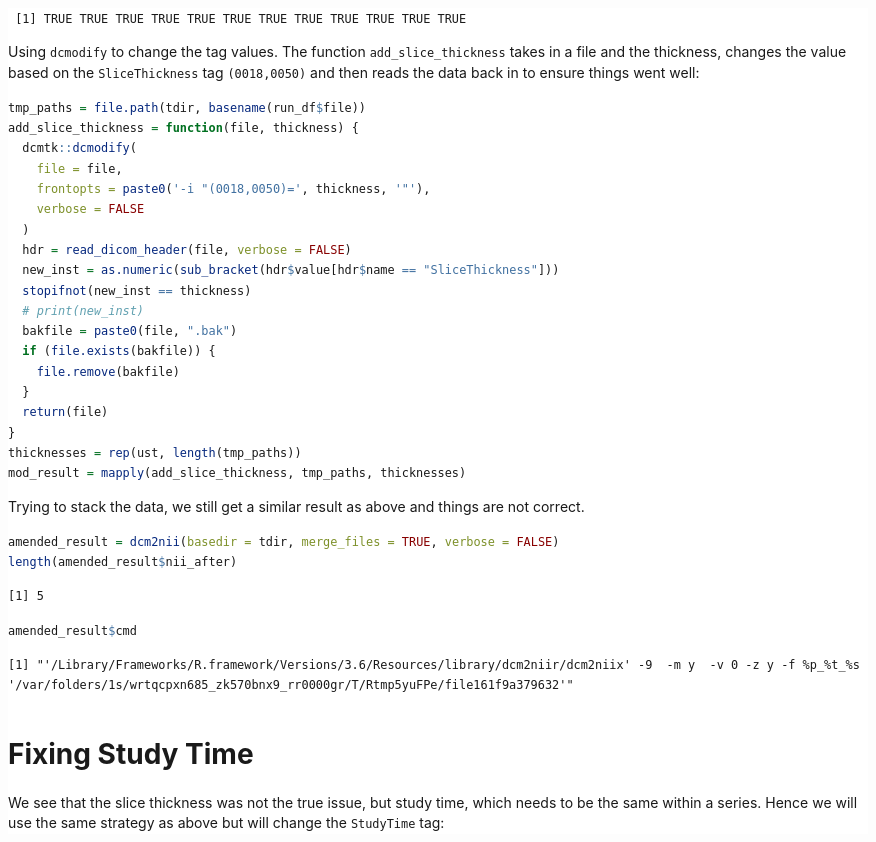 ```
 [1] TRUE TRUE TRUE TRUE TRUE TRUE TRUE TRUE TRUE TRUE TRUE TRUE
```

Using `dcmodify` to change the tag values.  The function `add_slice_thickness` takes in a file and the thickness, changes the value based on the `SliceThickness` tag `(0018,0050)` and then reads the data back in to ensure things went well:


```r
tmp_paths = file.path(tdir, basename(run_df$file))
add_slice_thickness = function(file, thickness) {
  dcmtk::dcmodify(
    file = file,
    frontopts = paste0('-i "(0018,0050)=', thickness, '"'),
    verbose = FALSE
  )
  hdr = read_dicom_header(file, verbose = FALSE)
  new_inst = as.numeric(sub_bracket(hdr$value[hdr$name == "SliceThickness"]))
  stopifnot(new_inst == thickness)
  # print(new_inst)
  bakfile = paste0(file, ".bak")
  if (file.exists(bakfile)) {
    file.remove(bakfile)
  }
  return(file)
}
thicknesses = rep(ust, length(tmp_paths))
mod_result = mapply(add_slice_thickness, tmp_paths, thicknesses)
```

Trying to stack the data, we still get a similar result as above and things are not correct.


```r
amended_result = dcm2nii(basedir = tdir, merge_files = TRUE, verbose = FALSE)
length(amended_result$nii_after)
```

```
[1] 5
```

```r
amended_result$cmd
```

```
[1] "'/Library/Frameworks/R.framework/Versions/3.6/Resources/library/dcm2niir/dcm2niix' -9  -m y  -v 0 -z y -f %p_%t_%s '/var/folders/1s/wrtqcpxn685_zk570bnx9_rr0000gr/T/Rtmp5yuFPe/file161f9a379632'"
```

# Fixing Study Time

We see that the slice thickness was not the true issue, but study time, which needs to be the same within a series.  Hence we will use the same strategy as above but will change the `StudyTime` tag:
